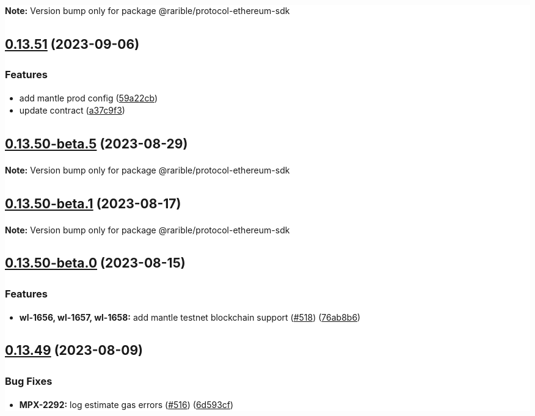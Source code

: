 **Note:** Version bump only for package @rarible/protocol-ethereum-sdk





## [0.13.51](https://github.com/rarible/sdk/compare/v0.13.50-beta.1...v0.13.51) (2023-09-06)


### Features

* add mantle prod config ([59a22cb](https://github.com/rarible/sdk/commit/59a22cbe6835676846bda39abc18a41498ed1ca3))
* update contract ([a37c9f3](https://github.com/rarible/sdk/commit/a37c9f3ca13a88db8c0f8c08f13e993d14f7a71f))





## [0.13.50-beta.5](https://github.com/rarible/sdk/compare/v0.13.50-beta.1...v0.13.50-beta.5) (2023-08-29)

**Note:** Version bump only for package @rarible/protocol-ethereum-sdk





## [0.13.50-beta.1](https://github.com/rarible/sdk/compare/v0.13.50-beta.0...v0.13.50-beta.1) (2023-08-17)

**Note:** Version bump only for package @rarible/protocol-ethereum-sdk





## [0.13.50-beta.0](https://github.com/rarible/sdk/compare/v0.13.49...v0.13.50-beta.0) (2023-08-15)


### Features

* **wl-1656, wl-1657, wl-1658:** add mantle testnet blockchain support ([#518](https://github.com/rarible/sdk/issues/518)) ([76ab8b6](https://github.com/rarible/sdk/commit/76ab8b63cd64307fb71da8a713b5947c3f48cf30))





## [0.13.49](https://github.com/rarible/sdk/compare/v0.13.49-beta.0...v0.13.49) (2023-08-09)


### Bug Fixes

* **MPX-2292:** log estimate gas errors ([#516](https://github.com/rarible/sdk/issues/516)) ([6d593cf](https://github.com/rarible/sdk/commit/6d593cfc83593ae85b0ee22aab280e8de1dab596))
